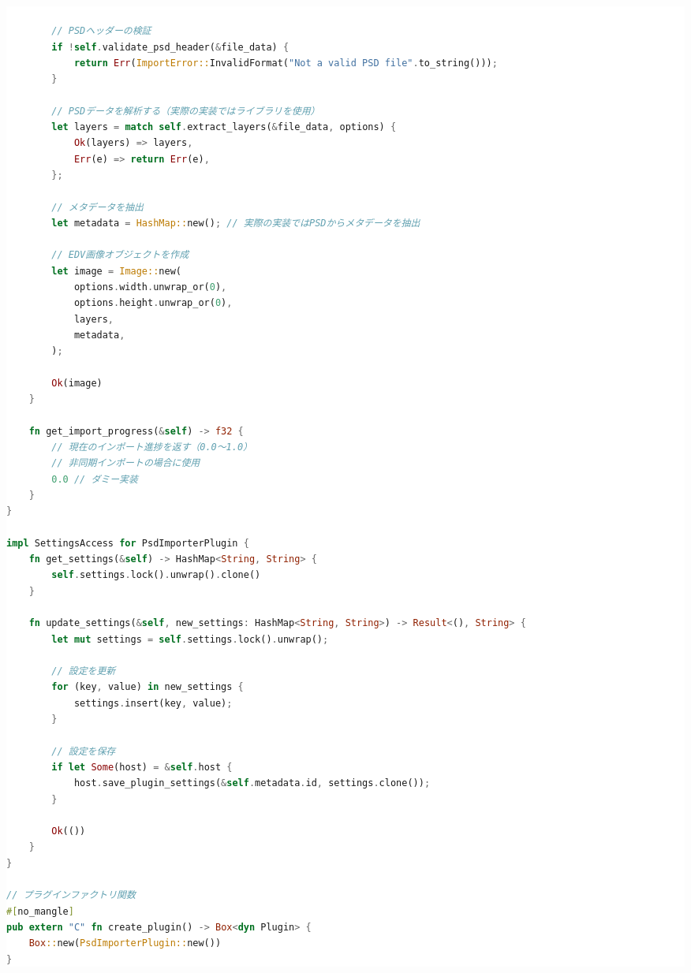 ```rust
        
        // PSDヘッダーの検証
        if !self.validate_psd_header(&file_data) {
            return Err(ImportError::InvalidFormat("Not a valid PSD file".to_string()));
        }
        
        // PSDデータを解析する（実際の実装ではライブラリを使用）
        let layers = match self.extract_layers(&file_data, options) {
            Ok(layers) => layers,
            Err(e) => return Err(e),
        };
        
        // メタデータを抽出
        let metadata = HashMap::new(); // 実際の実装ではPSDからメタデータを抽出
        
        // EDV画像オブジェクトを作成
        let image = Image::new(
            options.width.unwrap_or(0),
            options.height.unwrap_or(0),
            layers,
            metadata,
        );
        
        Ok(image)
    }
    
    fn get_import_progress(&self) -> f32 {
        // 現在のインポート進捗を返す（0.0〜1.0）
        // 非同期インポートの場合に使用
        0.0 // ダミー実装
    }
}

impl SettingsAccess for PsdImporterPlugin {
    fn get_settings(&self) -> HashMap<String, String> {
        self.settings.lock().unwrap().clone()
    }

    fn update_settings(&self, new_settings: HashMap<String, String>) -> Result<(), String> {
        let mut settings = self.settings.lock().unwrap();
        
        // 設定を更新
        for (key, value) in new_settings {
            settings.insert(key, value);
        }
        
        // 設定を保存
        if let Some(host) = &self.host {
            host.save_plugin_settings(&self.metadata.id, settings.clone());
        }
        
        Ok(())
    }
}

// プラグインファクトリ関数
#[no_mangle]
pub extern "C" fn create_plugin() -> Box<dyn Plugin> {
    Box::new(PsdImporterPlugin::new())
}
```
